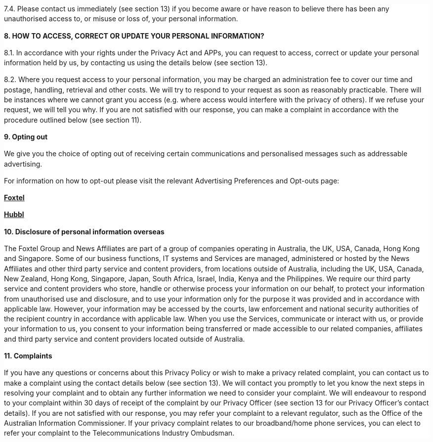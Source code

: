 7.4. Please contact us immediately (see section 13) if you become aware or have reason to believe there has been any unauthorised access to, or misuse or loss of, your personal information.

  

**8\. HOW TO ACCESS, CORRECT OR UPDATE YOUR PERSONAL INFORMATION?**

8.1. In accordance with your rights under the Privacy Act and APPs, you can request to access, correct or update your personal information held by us, by contacting us using the details below (see section 13).

8.2. Where you request access to your personal information, you may be charged an administration fee to cover our time and postage, handling, retrieval and other costs. We will try to respond to your request as soon as reasonably practicable. There will be instances where we cannot grant you access (e.g. where access would interfere with the privacy of others). If we refuse your request, we will tell you why. If you are not satisfied with our response, you can make a complaint in accordance with the procedure outlined below (see section 11).

  

**9\. Opting out**

We give you the choice of opting out of receiving certain communications and personalised messages such as addressable advertising.

For information on how to opt-out please visit the relevant Advertising Preferences and Opt-outs page:

**[Foxtel](https://www.foxtel.com.au/about/privacy/opt-outs.html)**

**[Hubbl](https://www.hubbl.com.au/)**

  

**10\. Disclosure of personal information overseas**

The Foxtel Group and News Affiliates are part of a group of companies operating in Australia, the UK, USA, Canada, Hong Kong and Singapore. Some of our business functions, IT systems and Services are managed, administered or hosted by the News Affiliates and other third party service and content providers, from locations outside of Australia, including the UK, USA, Canada, New Zealand, Hong Kong, Singapore, Japan, South Africa, Israel, India, Kenya and the Philippines. We require our third party service and content providers who store, handle or otherwise process your information on our behalf, to protect your information from unauthorised use and disclosure, and to use your information only for the purpose it was provided and in accordance with applicable law. However, your information may be accessed by the courts, law enforcement and national security authorities of the recipient country in accordance with applicable law. When you use the Services, communicate or interact with us, or provide your information to us, you consent to your information being transferred or made accessible to our related companies, affiliates and third party service and content providers located outside of Australia.

  

**11\. Complaints**

If you have any questions or concerns about this Privacy Policy or wish to make a privacy related complaint, you can contact us to make a complaint using the contact details below (see section 13). We will contact you promptly to let you know the next steps in resolving your complaint and to obtain any further information we need to consider your complaint. We will endeavour to respond to your complaint within 30 days of receipt of the complaint by our Privacy Officer (see section 13 for our Privacy Officer’s contact details). If you are not satisfied with our response, you may refer your complaint to a relevant regulator, such as the Office of the Australian Information Commissioner. If your privacy complaint relates to our broadband/home phone services, you can elect to refer your complaint to the Telecommunications Industry Ombudsman.
